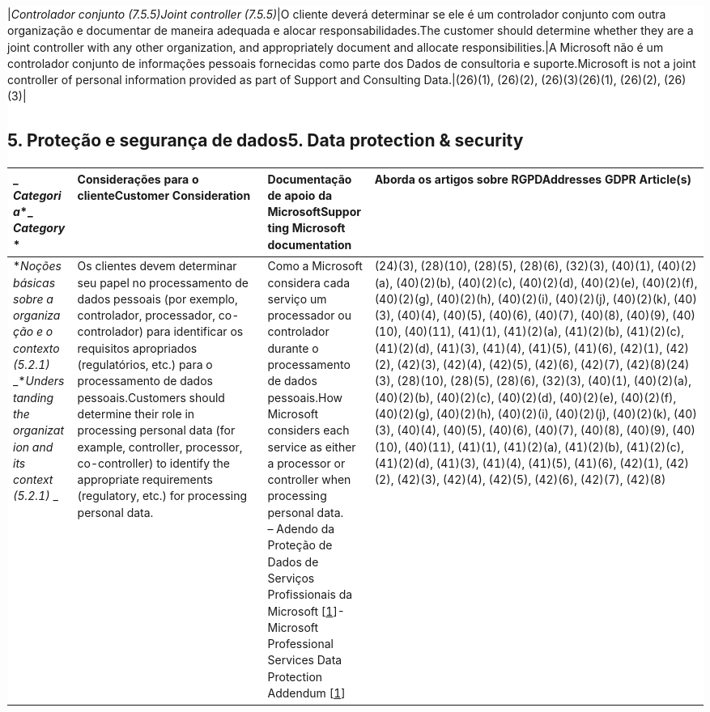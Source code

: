|<span data-ttu-id="8414c-312">_*_Controlador conjunto (7.5.5)_*_</span><span class="sxs-lookup"><span data-stu-id="8414c-312">_*_Joint controller (7.5.5)_*_</span></span>|<span data-ttu-id="8414c-313">O cliente deverá determinar se ele é um controlador conjunto com outra organização e documentar de maneira adequada e alocar responsabilidades.</span><span class="sxs-lookup"><span data-stu-id="8414c-313">The customer should determine whether they are a joint controller with any other organization, and appropriately document and allocate responsibilities.</span></span>|<span data-ttu-id="8414c-314">A Microsoft não é um controlador conjunto de informações pessoais fornecidas como parte dos Dados de consultoria e suporte.</span><span class="sxs-lookup"><span data-stu-id="8414c-314">Microsoft is not a joint controller of personal information provided as part of Support and Consulting Data.</span></span>|<span data-ttu-id="8414c-315">(26)(1), (26)(2), (26)(3)</span><span class="sxs-lookup"><span data-stu-id="8414c-315">(26)(1), (26)(2), (26)(3)</span></span>|

## <a name="5-data-protection--security"></a><span data-ttu-id="8414c-316">5. Proteção e segurança de dados</span><span class="sxs-lookup"><span data-stu-id="8414c-316">5. Data protection & security</span></span>

|<span data-ttu-id="8414c-317">_ *Categoria*\*</span><span class="sxs-lookup"><span data-stu-id="8414c-317">_ *Category*\*</span></span>|<span data-ttu-id="8414c-318">**Considerações para o cliente**</span><span class="sxs-lookup"><span data-stu-id="8414c-318">**Customer Consideration**</span></span>|<span data-ttu-id="8414c-319">**Documentação de apoio da Microsoft**</span><span class="sxs-lookup"><span data-stu-id="8414c-319">**Supporting Microsoft documentation**</span></span>|<span data-ttu-id="8414c-320">**Aborda os artigos sobre RGPD**</span><span class="sxs-lookup"><span data-stu-id="8414c-320">**Addresses GDPR Article(s)**</span></span>|
|:-----|:-----|:-----|:-----|
| <span data-ttu-id="8414c-321">\**_Noções básicas sobre a organização e o contexto (5.2.1)_* _</span><span class="sxs-lookup"><span data-stu-id="8414c-321">\**_Understanding the organization and its context (5.2.1)_* _</span></span>| <span data-ttu-id="8414c-322">Os clientes devem determinar seu papel no processamento de dados pessoais (por exemplo, controlador, processador, co-controlador) para identificar os requisitos apropriados (regulatórios, etc.) para o processamento de dados pessoais.</span><span class="sxs-lookup"><span data-stu-id="8414c-322">Customers should determine their role in processing personal data (for example, controller, processor, co-controller) to identify the appropriate requirements (regulatory, etc.) for processing personal data.</span></span> | <span data-ttu-id="8414c-323">Como a Microsoft considera cada serviço um processador ou controlador durante o processamento de dados pessoais.</span><span class="sxs-lookup"><span data-stu-id="8414c-323">How Microsoft considers each service as either a processor or controller when processing personal data.</span></span><br><span data-ttu-id="8414c-324">– Adendo da Proteção de Dados de Serviços Profissionais da Microsoft [[1](gdpr-arc-prof-services.md#1)]</span><span class="sxs-lookup"><span data-stu-id="8414c-324">- Microsoft Professional Services Data Protection Addendum [[1](gdpr-arc-prof-services.md#1)]</span></span> | <span data-ttu-id="8414c-325">(24)(3), (28)(10), (28)(5), (28)(6), (32)(3), (40)(1), (40)(2)(a), (40)(2)(b), (40)(2)(c), (40)(2)(d), (40)(2)(e), (40)(2)(f), (40)(2)(g), (40)(2)(h), (40)(2)(i), (40)(2)(j), (40)(2)(k), (40)(3), (40)(4), (40)(5), (40)(6), (40)(7), (40)(8), (40)(9), (40)(10), (40)(11), (41)(1), (41)(2)(a), (41)(2)(b), (41)(2)(c), (41)(2)(d), (41)(3), (41)(4), (41)(5), (41)(6), (42)(1), (42)(2), (42)(3), (42)(4), (42)(5), (42)(6), (42)(7), (42)(8)</span><span class="sxs-lookup"><span data-stu-id="8414c-325">(24)(3), (28)(10), (28)(5), (28)(6), (32)(3), (40)(1), (40)(2)(a), (40)(2)(b), (40)(2)(c), (40)(2)(d), (40)(2)(e), (40)(2)(f), (40)(2)(g), (40)(2)(h), (40)(2)(i), (40)(2)(j), (40)(2)(k), (40)(3), (40)(4), (40)(5), (40)(6), (40)(7), (40)(8), (40)(9), (40)(10), (40)(11), (41)(1), (41)(2)(a), (41)(2)(b), (41)(2)(c), (41)(2)(d), (41)(3), (41)(4), (41)(5), (41)(6), (42)(1), (42)(2), (42)(3), (42)(4), (42)(5), (42)(6), (42)(7), (42)(8)</span></span> |
